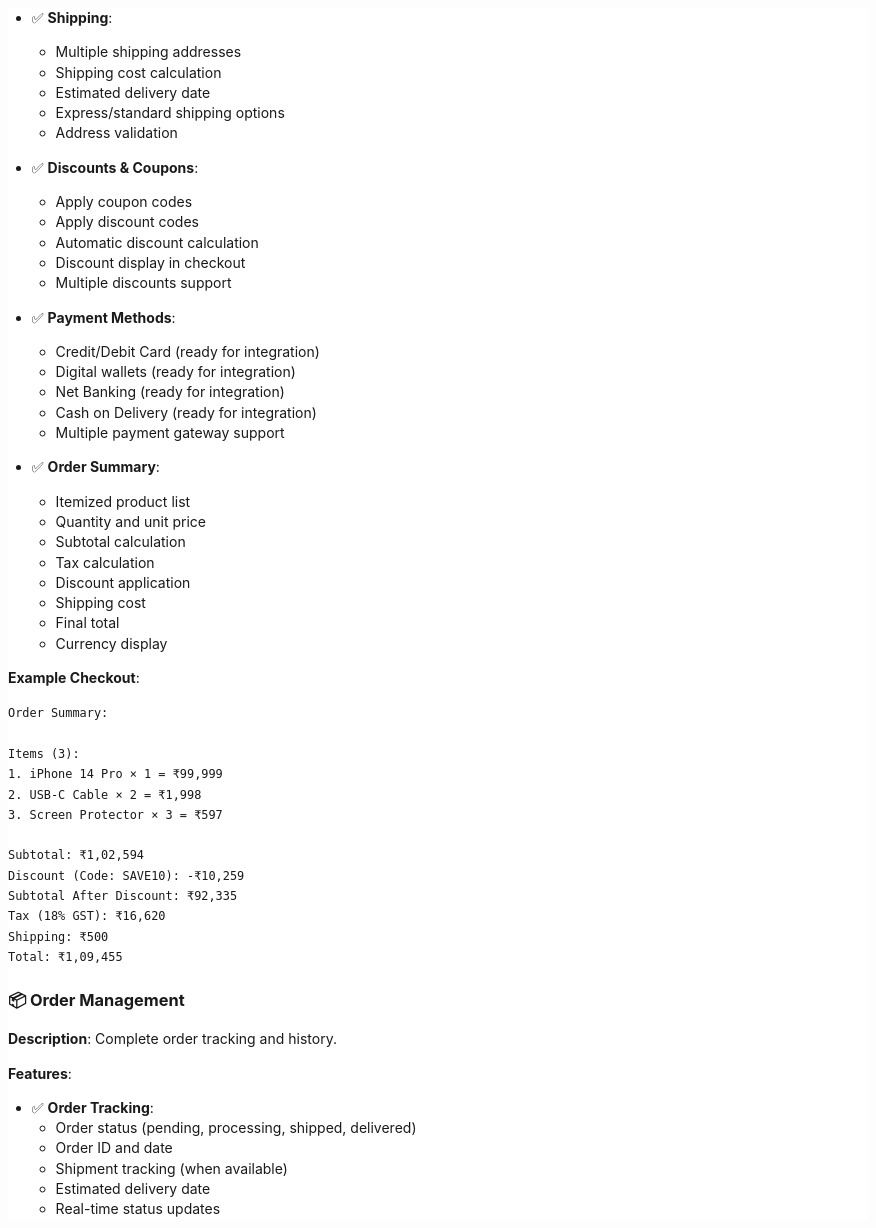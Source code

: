- ✅ **Shipping**:
  - Multiple shipping addresses
  - Shipping cost calculation
  - Estimated delivery date
  - Express/standard shipping options
  - Address validation

- ✅ **Discounts & Coupons**:
  - Apply coupon codes
  - Apply discount codes
  - Automatic discount calculation
  - Discount display in checkout
  - Multiple discounts support

- ✅ **Payment Methods**:
  - Credit/Debit Card (ready for integration)
  - Digital wallets (ready for integration)
  - Net Banking (ready for integration)
  - Cash on Delivery (ready for integration)
  - Multiple payment gateway support

- ✅ **Order Summary**:
  - Itemized product list
  - Quantity and unit price
  - Subtotal calculation
  - Tax calculation
  - Discount application
  - Shipping cost
  - Final total
  - Currency display

**Example Checkout**:
```
Order Summary:

Items (3):
1. iPhone 14 Pro × 1 = ₹99,999
2. USB-C Cable × 2 = ₹1,998
3. Screen Protector × 3 = ₹597

Subtotal: ₹1,02,594
Discount (Code: SAVE10): -₹10,259
Subtotal After Discount: ₹92,335
Tax (18% GST): ₹16,620
Shipping: ₹500
Total: ₹1,09,455
```

### 📦 Order Management

**Description**: Complete order tracking and history.

**Features**:
- ✅ **Order Tracking**:
  - Order status (pending, processing, shipped, delivered)
  - Order ID and date
  - Shipment tracking (when available)
  - Estimated delivery date
  - Real-time status updates
